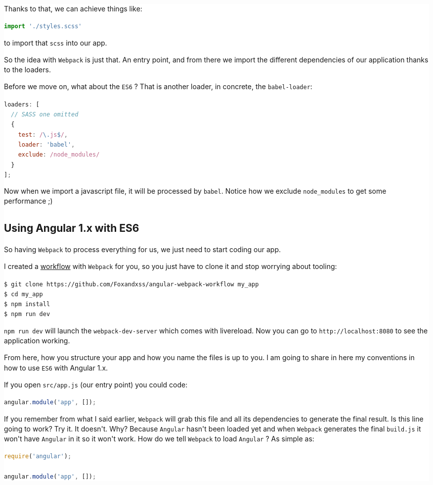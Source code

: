 Thanks to that, we can achieve things like:

```javascript app.js
import './styles.scss'
```

to import that `scss` into our app.

So the idea with `Webpack` is just that. An entry point, and from there we import the different dependencies of our application thanks to the loaders.

Before we move on, what about the `ES6` ? That is another loader, in concrete, the `babel-loader`:

```javascript webpack.config.js
loaders: [
  // SASS one omitted
  {
    test: /\.js$/,
    loader: 'babel',
    exclude: /node_modules/
  }
];
```

Now when we import a javascript file, it will be processed by `babel`. Notice how we exclude `node_modules` to get some performance ;)

## Using Angular 1.x with ES6

So having `Webpack` to process everything for us, we just need to start coding our app.

I created a [workflow](https://github.com/Foxandxss/angular-webpack-workflow) with `Webpack` for you, so you just have to clone it and stop worrying about tooling:

```plain
$ git clone https://github.com/Foxandxss/angular-webpack-workflow my_app
$ cd my_app
$ npm install
$ npm run dev
```

`npm run dev` will launch the `webpack-dev-server` which comes with livereload. Now you can go to `http://localhost:8080` to see the application working.

From here, how you structure your app and how you name the files is up to you. I am going to share in here my conventions in how to use `ES6` with Angular 1.x.

If you open `src/app.js` (our entry point) you could code:

```javascript src/app.js
angular.module('app', []);
```

If you remember from what I said earlier, `Webpack` will grab this file and all its dependencies to generate the final result. Is this line going to work? Try it. It doesn't. Why? Because `Angular` hasn't been loaded yet and when `Webpack` generates the final `build.js` it won't have `Angular` in it so it won't work. How do we tell `Webpack` to load `Angular` ? As simple as:

```javascript src/app.js
require('angular');

angular.module('app', []);
```
